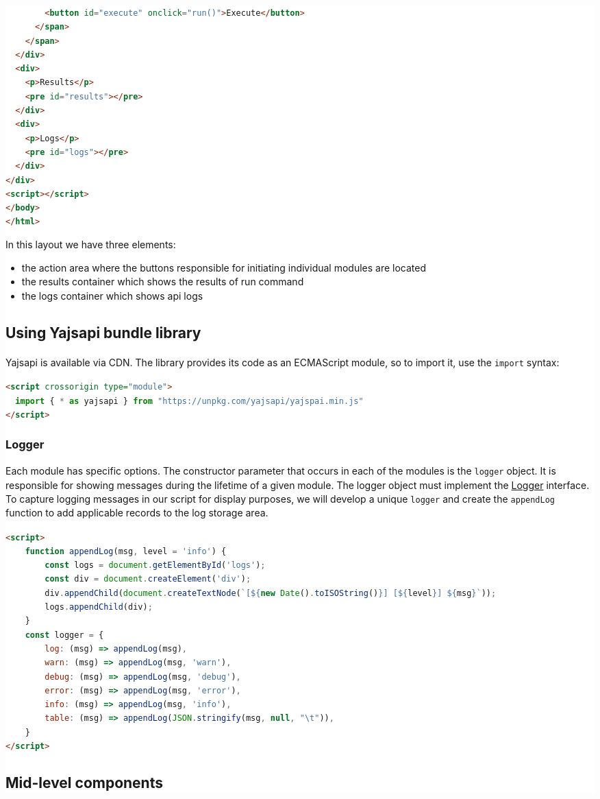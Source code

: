 ```html
        <button id="execute" onclick="run()">Execute</button>
      </span>
    </span>
  </div>
  <div>
    <p>Results</p>
    <pre id="results"></pre>
  </div>
  <div>
    <p>Logs</p>
    <pre id="logs"></pre>
  </div>
</div>
<script></script>
</body>
</html>
```

In this layout we have three elements:
- the action area where the buttons responsible for initiating individual modules are located
- the results container which shows the results of run command
- the logs container which shows api logs

## Using Yajsapi bundle library

Yajsapi is available via CDN. The library provides its code as an ECMAScript module, so to import it, use the `import` syntax:

```html
<script crossorigin type="module">
  import { * as yajsapi } from "https://unpkg.com/yajsapi/yajspai.min.js"
</script>
```

### Logger

Each module has specific options. The constructor parameter that occurs in each of the modules is the `logger` object. It is responsible for showing messages during the lifetime of a given module. The logger object must implement the [Logger](../../docs/interfaces/utils_logger.Logger.md) interface. To capture logging messages in our script for display purposes, we will develop a unique `logger` and create the `appendLog` function to add applicable records to the log storage area.
```html
<script>
    function appendLog(msg, level = 'info') {
        const logs = document.getElementById('logs');
        const div = document.createElement('div');
        div.appendChild(document.createTextNode(`[${new Date().toISOString()}] [${level}] ${msg}`));
        logs.appendChild(div);
    }
    const logger = {
        log: (msg) => appendLog(msg),
        warn: (msg) => appendLog(msg, 'warn'),
        debug: (msg) => appendLog(msg, 'debug'),
        error: (msg) => appendLog(msg, 'error'),
        info: (msg) => appendLog(msg, 'info'),
        table: (msg) => appendLog(JSON.stringify(msg, null, "\t")),
    }
</script>
```
## Mid-level components
